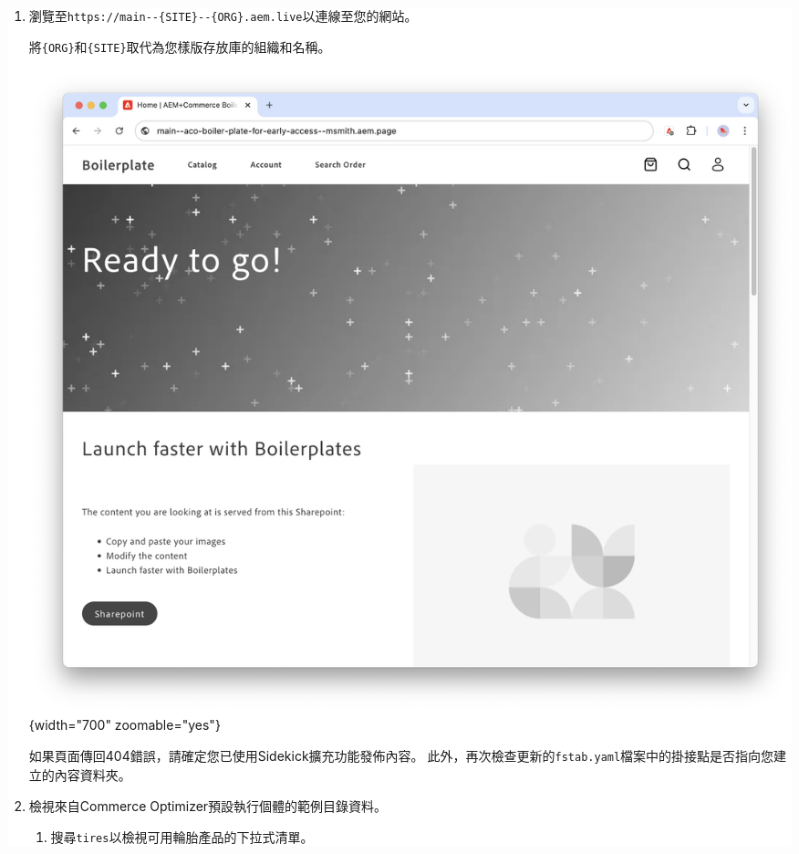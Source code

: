 1. 瀏覽至`https://main--{SITE}--{ORG}.aem.live`以連線至您的網站。

   將`{ORG}`和`{SITE}`取代為您樣版存放庫的組織和名稱。

   ![[!DNL ACO storefront site with boilerplate]](./assets/aco-storefront-site-boilerplate.png){width="700" zoomable="yes"}

   如果頁面傳回404錯誤，請確定您已使用Sidekick擴充功能發佈內容。 此外，再次檢查更新的`fstab.yaml`檔案中的掛接點是否指向您建立的內容資料夾。

1. 檢視來自Commerce Optimizer預設執行個體的範例目錄資料。

   1. 搜尋`tires`以檢視可用輪胎產品的下拉式清單。
